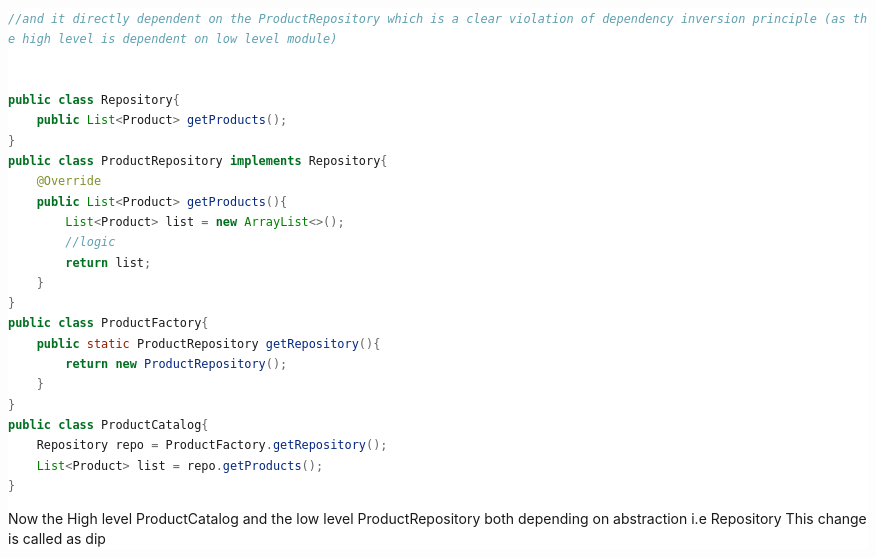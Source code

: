 ```java
//and it directly dependent on the ProductRepository which is a clear violation of dependency inversion principle (as the high level is dependent on low level module)


public class Repository{
	public List<Product> getProducts();
}
public class ProductRepository implements Repository{
	@Override
	public List<Product> getProducts(){
		List<Product> list = new ArrayList<>();
		//logic
		return list;
	}
}
public class ProductFactory{
	public static ProductRepository getRepository(){
		return new ProductRepository();
	}
}
public class ProductCatalog{
	Repository repo = ProductFactory.getRepository();
	List<Product> list = repo.getProducts();
}
```

Now the High level ProductCatalog and the low level ProductRepository both depending on abstraction i.e Repository
This change is called as dip

